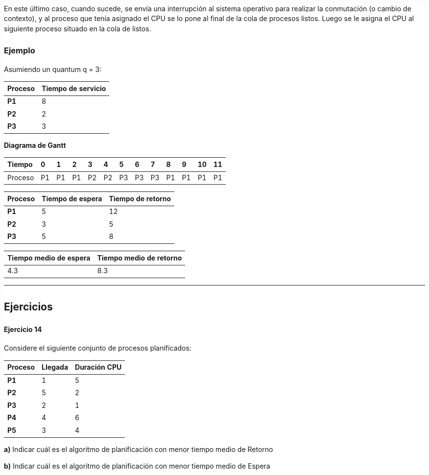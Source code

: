En este último caso, cuando sucede, se envía una interrupción al sistema operativo para realizar la conmutación (o cambio de contexto), y al proceso que tenía asignado el CPU se lo pone al final de la cola de procesos listos.
Luego se le asigna el CPU al siguiente proceso situado en la cola de listos.

### Ejemplo

Asumiendo un quantum q = 3:

Proceso | Tiempo de servicio
:- | :-
**P1** | 8
**P2** | 2 
**P3** | 3

**Diagrama de Gantt**

| Tiempo | 0 | 1 | 2 | 3 | 4 | 5 | 6 | 7 | 8 | 9 |10|11|
|:-------|:--|:--|:--|:--|:--|:--|:--|:--|:--|:--|--|--|
| Proceso|P1 |P1 |P1 |P2 |P2 |P3 |P3 |P3 |P1 |P1 |P1|P1| 


Proceso|Tiempo de espera|Tiempo de retorno
:-|:-|:-
**P1**|5 |12
**P2**|3 | 5
**P3**|5 | 8

Tiempo medio de espera | Tiempo medio de retorno
:- | :-
4.3| 8.3

---

## Ejercicios

#### Ejercicio 14 

Considere el siguiente conjunto de procesos planificados:

| Proceso | Llegada | Duración CPU |
|:--------|:--------|:-------------|
| **P1**  | 1       | 5            |
| **P2**  | 5       | 2            |
| **P3**  | 2       | 1            |
| **P4**  | 4       | 6            |
| **P5**  | 3       | 4            |

**a)** Indicar cuál es el algoritmo de planificación con menor tiempo medio de Retorno

**b)** Indicar cuál es el algoritmo de planificación con menor tiempo medio de Espera
